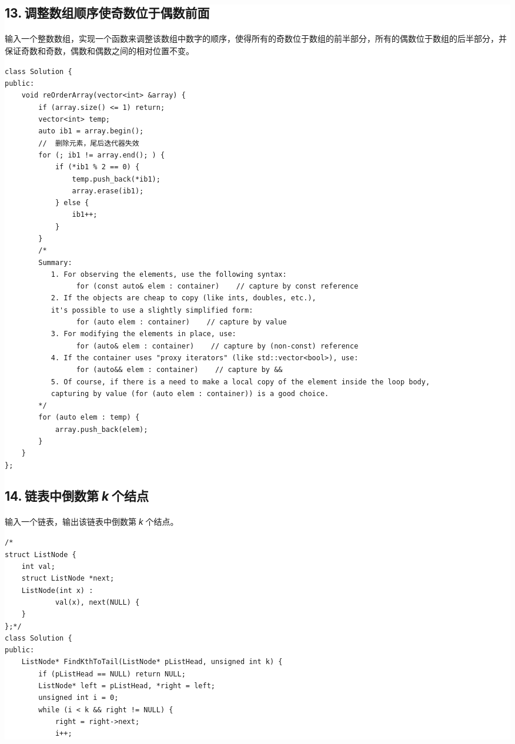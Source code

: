 
## 13. 调整数组顺序使奇数位于偶数前面

输入一个整数数组，实现一个函数来调整该数组中数字的顺序，使得所有的奇数位于数组的前半部分，所有的偶数位于数组的后半部分，并保证奇数和奇数，偶数和偶数之间的相对位置不变。

```
class Solution {
public:
    void reOrderArray(vector<int> &array) {
        if (array.size() <= 1) return;
        vector<int> temp;
        auto ib1 = array.begin();
        //  删除元素，尾后迭代器失效
        for (; ib1 != array.end(); ) {
            if (*ib1 % 2 == 0) {
                temp.push_back(*ib1);
                array.erase(ib1);
            } else {
                ib1++;
            }
        }
        /*
        Summary:
           1. For observing the elements, use the following syntax:
                 for (const auto& elem : container)    // capture by const reference
           2. If the objects are cheap to copy (like ints, doubles, etc.),
           it's possible to use a slightly simplified form:
                 for (auto elem : container)    // capture by value
           3. For modifying the elements in place, use:
                 for (auto& elem : container)    // capture by (non-const) reference
           4. If the container uses "proxy iterators" (like std::vector<bool>), use:
                 for (auto&& elem : container)    // capture by &&
           5. Of course, if there is a need to make a local copy of the element inside the loop body,
           capturing by value (for (auto elem : container)) is a good choice.
        */
        for (auto elem : temp) {
            array.push_back(elem);
        }
    }
};
```

## 14. 链表中倒数第 $k$ 个结点

输入一个链表，输出该链表中倒数第 $k$ 个结点。

```
/*
struct ListNode {
	int val;
	struct ListNode *next;
	ListNode(int x) :
			val(x), next(NULL) {
	}
};*/
class Solution {
public:
    ListNode* FindKthToTail(ListNode* pListHead, unsigned int k) {
        if (pListHead == NULL) return NULL;
        ListNode* left = pListHead, *right = left;
        unsigned int i = 0;
        while (i < k && right != NULL) {
            right = right->next;
            i++;
```